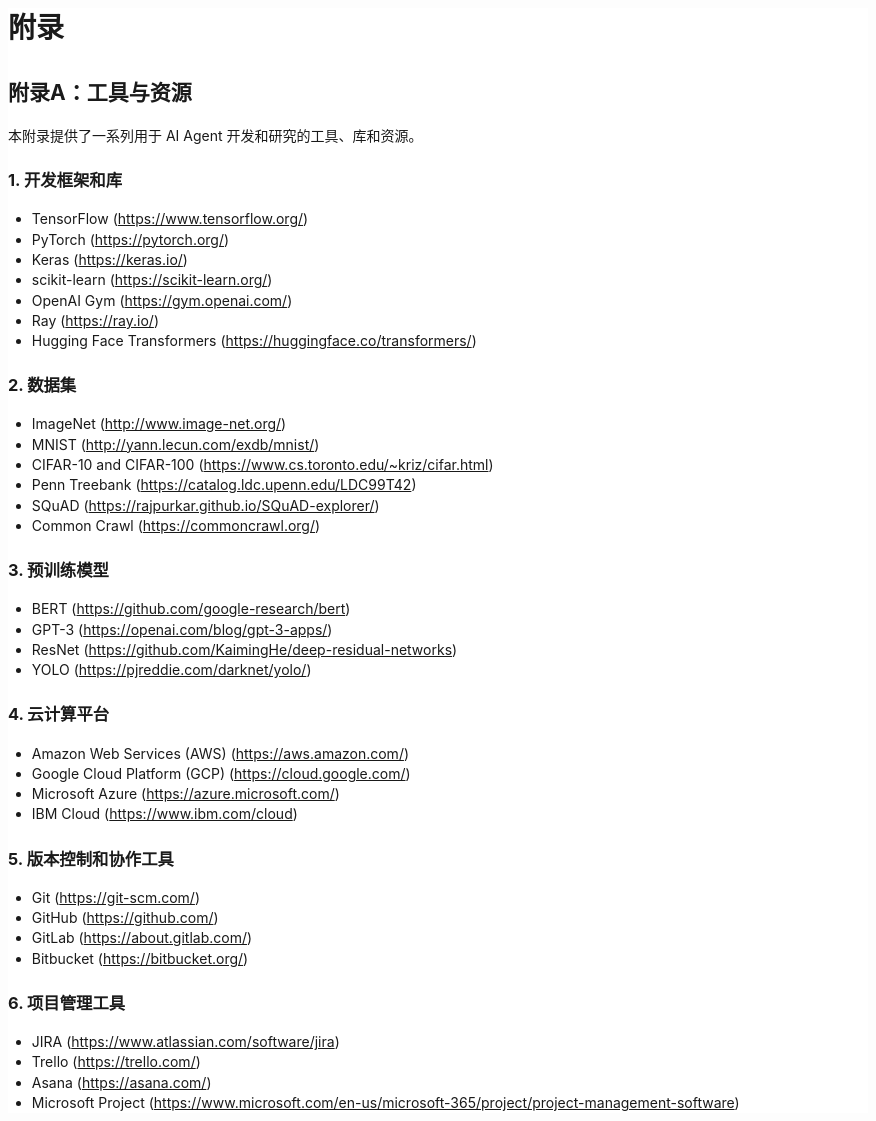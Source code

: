 # 附录

## 附录A：工具与资源

本附录提供了一系列用于 AI Agent 开发和研究的工具、库和资源。

### 1. 开发框架和库

- TensorFlow (https://www.tensorflow.org/)
- PyTorch (https://pytorch.org/)
- Keras (https://keras.io/)
- scikit-learn (https://scikit-learn.org/)
- OpenAI Gym (https://gym.openai.com/)
- Ray (https://ray.io/)
- Hugging Face Transformers (https://huggingface.co/transformers/)

### 2. 数据集

- ImageNet (http://www.image-net.org/)
- MNIST (http://yann.lecun.com/exdb/mnist/)
- CIFAR-10 and CIFAR-100 (https://www.cs.toronto.edu/~kriz/cifar.html)
- Penn Treebank (https://catalog.ldc.upenn.edu/LDC99T42)
- SQuAD (https://rajpurkar.github.io/SQuAD-explorer/)
- Common Crawl (https://commoncrawl.org/)

### 3. 预训练模型

- BERT (https://github.com/google-research/bert)
- GPT-3 (https://openai.com/blog/gpt-3-apps/)
- ResNet (https://github.com/KaimingHe/deep-residual-networks)
- YOLO (https://pjreddie.com/darknet/yolo/)

### 4. 云计算平台

- Amazon Web Services (AWS) (https://aws.amazon.com/)
- Google Cloud Platform (GCP) (https://cloud.google.com/)
- Microsoft Azure (https://azure.microsoft.com/)
- IBM Cloud (https://www.ibm.com/cloud)

### 5. 版本控制和协作工具

- Git (https://git-scm.com/)
- GitHub (https://github.com/)
- GitLab (https://about.gitlab.com/)
- Bitbucket (https://bitbucket.org/)

### 6. 项目管理工具

- JIRA (https://www.atlassian.com/software/jira)
- Trello (https://trello.com/)
- Asana (https://asana.com/)
- Microsoft Project (https://www.microsoft.com/en-us/microsoft-365/project/project-management-software)

